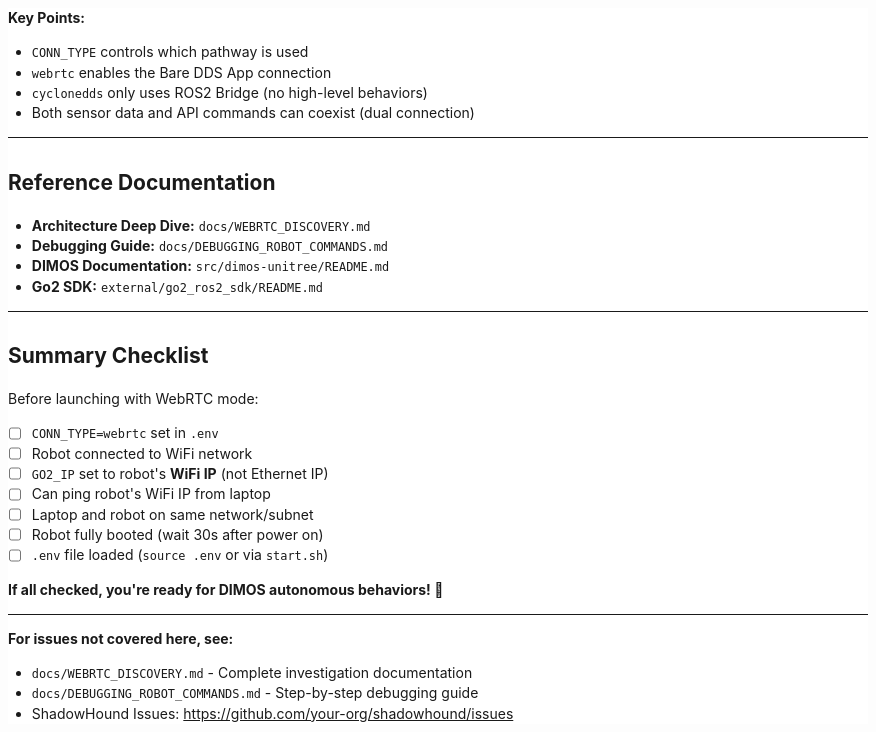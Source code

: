 **Key Points:**
- `CONN_TYPE` controls which pathway is used
- `webrtc` enables the Bare DDS App connection
- `cyclonedds` only uses ROS2 Bridge (no high-level behaviors)
- Both sensor data and API commands can coexist (dual connection)

---

## Reference Documentation

- **Architecture Deep Dive:** `docs/WEBRTC_DISCOVERY.md`
- **Debugging Guide:** `docs/DEBUGGING_ROBOT_COMMANDS.md`
- **DIMOS Documentation:** `src/dimos-unitree/README.md`
- **Go2 SDK:** `external/go2_ros2_sdk/README.md`

---

## Summary Checklist

Before launching with WebRTC mode:

- [ ] `CONN_TYPE=webrtc` set in `.env`
- [ ] Robot connected to WiFi network
- [ ] `GO2_IP` set to robot's **WiFi IP** (not Ethernet IP)
- [ ] Can ping robot's WiFi IP from laptop
- [ ] Laptop and robot on same network/subnet
- [ ] Robot fully booted (wait 30s after power on)
- [ ] `.env` file loaded (`source .env` or via `start.sh`)

**If all checked, you're ready for DIMOS autonomous behaviors! 🎉**

---

**For issues not covered here, see:**
- `docs/WEBRTC_DISCOVERY.md` - Complete investigation documentation
- `docs/DEBUGGING_ROBOT_COMMANDS.md` - Step-by-step debugging guide
- ShadowHound Issues: https://github.com/your-org/shadowhound/issues
